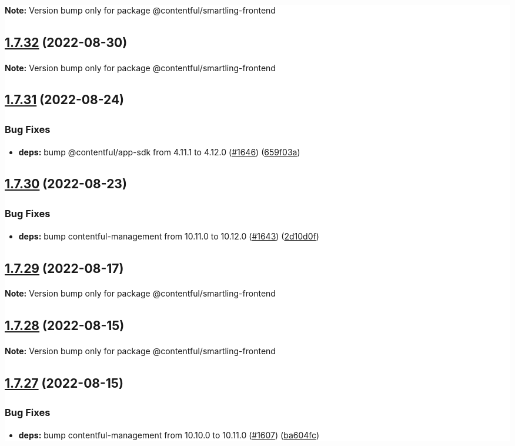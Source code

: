 **Note:** Version bump only for package @contentful/smartling-frontend

## [1.7.32](https://github.com/contentful/apps/compare/@contentful/smartling-frontend@1.7.31...@contentful/smartling-frontend@1.7.32) (2022-08-30)

**Note:** Version bump only for package @contentful/smartling-frontend

## [1.7.31](https://github.com/contentful/apps/compare/@contentful/smartling-frontend@1.7.30...@contentful/smartling-frontend@1.7.31) (2022-08-24)

### Bug Fixes

- **deps:** bump @contentful/app-sdk from 4.11.1 to 4.12.0 ([#1646](https://github.com/contentful/apps/issues/1646)) ([659f03a](https://github.com/contentful/apps/commit/659f03ade77269a0e9487f6a2ef8ab29e0952e4c))

## [1.7.30](https://github.com/contentful/apps/compare/@contentful/smartling-frontend@1.7.29...@contentful/smartling-frontend@1.7.30) (2022-08-23)

### Bug Fixes

- **deps:** bump contentful-management from 10.11.0 to 10.12.0 ([#1643](https://github.com/contentful/apps/issues/1643)) ([2d10d0f](https://github.com/contentful/apps/commit/2d10d0f64b3d579dfc007f268000af2213077272))

## [1.7.29](https://github.com/contentful/apps/compare/@contentful/smartling-frontend@1.7.28...@contentful/smartling-frontend@1.7.29) (2022-08-17)

**Note:** Version bump only for package @contentful/smartling-frontend

## [1.7.28](https://github.com/contentful/apps/compare/@contentful/smartling-frontend@1.7.27...@contentful/smartling-frontend@1.7.28) (2022-08-15)

**Note:** Version bump only for package @contentful/smartling-frontend

## [1.7.27](https://github.com/contentful/apps/compare/@contentful/smartling-frontend@1.7.26...@contentful/smartling-frontend@1.7.27) (2022-08-15)

### Bug Fixes

- **deps:** bump contentful-management from 10.10.0 to 10.11.0 ([#1607](https://github.com/contentful/apps/issues/1607)) ([ba604fc](https://github.com/contentful/apps/commit/ba604fcc442644ee54e197d5eabfd379d862e737))
